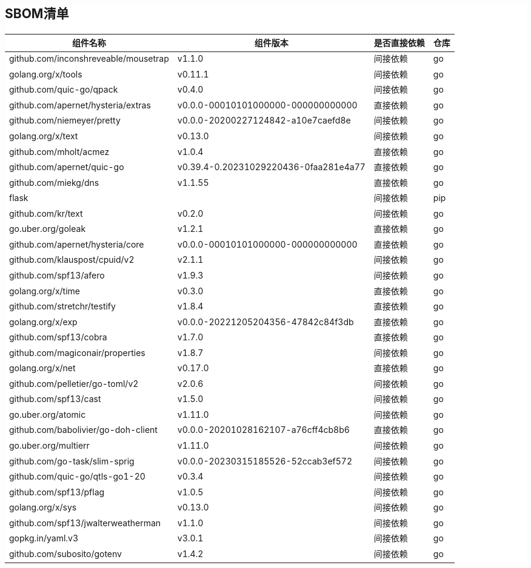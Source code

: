 


## SBOM清单

| 组件名称 | 组件版本 | 是否直接依赖 | 仓库 |
| -------- | -------- | ------------ | ---- |
|github.com/inconshreveable/mousetrap|v1.1.0|间接依赖|go|
|golang.org/x/tools|v0.11.1|间接依赖|go|
|github.com/quic-go/qpack|v0.4.0|间接依赖|go|
|github.com/apernet/hysteria/extras|v0.0.0-00010101000000-000000000000|直接依赖|go|
|github.com/niemeyer/pretty|v0.0.0-20200227124842-a10e7caefd8e|间接依赖|go|
|golang.org/x/text|v0.13.0|间接依赖|go|
|github.com/mholt/acmez|v1.0.4|直接依赖|go|
|github.com/apernet/quic-go|v0.39.4-0.20231029220436-0faa281e4a77|直接依赖|go|
|github.com/miekg/dns|v1.1.55|直接依赖|go|
|flask||间接依赖|pip|
|github.com/kr/text|v0.2.0|间接依赖|go|
|go.uber.org/goleak|v1.2.1|直接依赖|go|
|github.com/apernet/hysteria/core|v0.0.0-00010101000000-000000000000|直接依赖|go|
|github.com/klauspost/cpuid/v2|v2.1.1|间接依赖|go|
|github.com/spf13/afero|v1.9.3|间接依赖|go|
|golang.org/x/time|v0.3.0|直接依赖|go|
|github.com/stretchr/testify|v1.8.4|直接依赖|go|
|golang.org/x/exp|v0.0.0-20221205204356-47842c84f3db|直接依赖|go|
|github.com/spf13/cobra|v1.7.0|直接依赖|go|
|github.com/magiconair/properties|v1.8.7|间接依赖|go|
|golang.org/x/net|v0.17.0|直接依赖|go|
|github.com/pelletier/go-toml/v2|v2.0.6|间接依赖|go|
|github.com/spf13/cast|v1.5.0|间接依赖|go|
|go.uber.org/atomic|v1.11.0|间接依赖|go|
|github.com/babolivier/go-doh-client|v0.0.0-20201028162107-a76cff4cb8b6|直接依赖|go|
|go.uber.org/multierr|v1.11.0|间接依赖|go|
|github.com/go-task/slim-sprig|v0.0.0-20230315185526-52ccab3ef572|间接依赖|go|
|github.com/quic-go/qtls-go1-20|v0.3.4|间接依赖|go|
|github.com/spf13/pflag|v1.0.5|间接依赖|go|
|golang.org/x/sys|v0.13.0|间接依赖|go|
|github.com/spf13/jwalterweatherman|v1.1.0|间接依赖|go|
|gopkg.in/yaml.v3|v3.0.1|间接依赖|go|
|github.com/subosito/gotenv|v1.4.2|间接依赖|go|